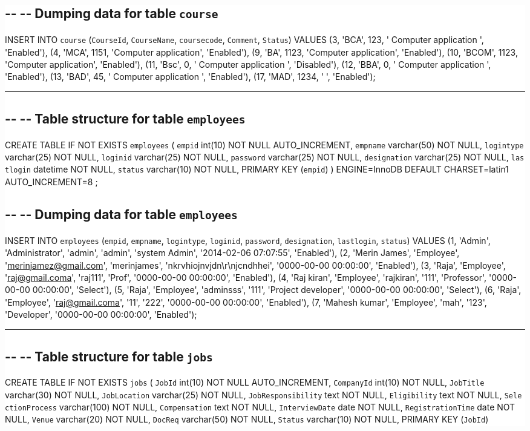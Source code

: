 --
-- Dumping data for table `course`
--

INSERT INTO `course` (`CourseId`, `CourseName`, `coursecode`, `Comment`, `Status`) VALUES
(3, 'BCA', 123, ' Computer application ', 'Enabled'),
(4, 'MCA', 1151, 'Computer application', 'Enabled'),
(9, 'BA', 1123, 'Computer application', 'Enabled'),
(10, 'BCOM', 1123, 'Computer application', 'Enabled'),
(11, 'Bsc', 0, ' Computer application ', 'Disabled'),
(12, 'BBA', 0, ' Computer application ', 'Enabled'),
(13, 'BAD', 45, ' Computer application ', 'Enabled'),
(17, 'MAD', 1234, ' ', 'Enabled');

-- --------------------------------------------------------

--
-- Table structure for table `employees`
--

CREATE TABLE IF NOT EXISTS `employees` (
  `empid` int(10) NOT NULL AUTO_INCREMENT,
  `empname` varchar(50) NOT NULL,
  `logintype` varchar(25) NOT NULL,
  `loginid` varchar(25) NOT NULL,
  `password` varchar(25) NOT NULL,
  `designation` varchar(25) NOT NULL,
  `lastlogin` datetime NOT NULL,
  `status` varchar(10) NOT NULL,
  PRIMARY KEY (`empid`)
) ENGINE=InnoDB  DEFAULT CHARSET=latin1 AUTO_INCREMENT=8 ;

--
-- Dumping data for table `employees`
--

INSERT INTO `employees` (`empid`, `empname`, `logintype`, `loginid`, `password`, `designation`, `lastlogin`, `status`) VALUES
(1, 'Admin', 'Administrator', 'admin', 'admin', 'system Admin', '2014-02-06 07:07:55', 'Enabled'),
(2, 'Merin James', 'Employee', 'merinjamez@gmail.com', 'merinjames', 'nkrvhiojnvjdn\r\njcndhhei', '0000-00-00 00:00:00', 'Enabled'),
(3, 'Raja', 'Employee', 'raj@gmail.coma', 'raj111', 'Prof', '0000-00-00 00:00:00', 'Enabled'),
(4, 'Raj kiran', 'Employee', 'rajkiran', '111', 'Professor', '0000-00-00 00:00:00', 'Select'),
(5, 'Raja', 'Employee', 'adminsss', '111', 'Project developer', '0000-00-00 00:00:00', 'Select'),
(6, 'Raja', 'Employee', 'raj@gmail.coma', '11', '222', '0000-00-00 00:00:00', 'Enabled'),
(7, 'Mahesh kumar', 'Employee', 'mah', '123', 'Developer', '0000-00-00 00:00:00', 'Enabled');

-- --------------------------------------------------------

--
-- Table structure for table `jobs`
--

CREATE TABLE IF NOT EXISTS `jobs` (
  `JobId` int(10) NOT NULL AUTO_INCREMENT,
  `CompanyId` int(10) NOT NULL,
  `JobTitle` varchar(30) NOT NULL,
  `JobLocation` varchar(25) NOT NULL,
  `JobResponsibility` text NOT NULL,
  `Eligibility` text NOT NULL,
  `SelectionProcess` varchar(100) NOT NULL,
  `Compensation` text NOT NULL,
  `InterviewDate` date NOT NULL,
  `RegistrationTime` date NOT NULL,
  `Venue` varchar(20) NOT NULL,
  `DocReq` varchar(50) NOT NULL,
  `Status` varchar(10) NOT NULL,
  PRIMARY KEY (`JobId`)